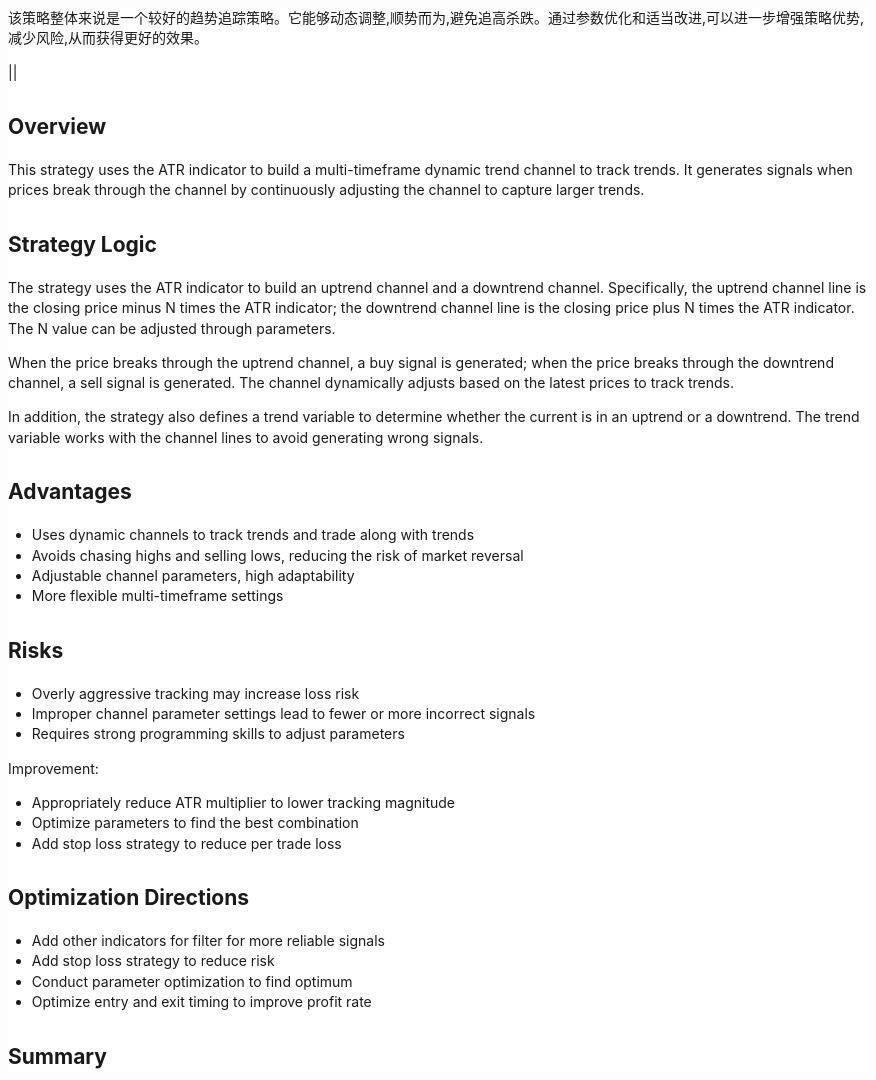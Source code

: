 该策略整体来说是一个较好的趋势追踪策略。它能够动态调整,顺势而为,避免追高杀跌。通过参数优化和适当改进,可以进一步增强策略优势,减少风险,从而获得更好的效果。

||

## Overview  

This strategy uses the ATR indicator to build a multi-timeframe dynamic trend channel to track trends. It generates signals when prices break through the channel by continuously adjusting the channel to capture larger trends.  

## Strategy Logic  

The strategy uses the ATR indicator to build an uptrend channel and a downtrend channel. Specifically, the uptrend channel line is the closing price minus N times the ATR indicator; the downtrend channel line is the closing price plus N times the ATR indicator. The N value can be adjusted through parameters.  

When the price breaks through the uptrend channel, a buy signal is generated; when the price breaks through the downtrend channel, a sell signal is generated. The channel dynamically adjusts based on the latest prices to track trends.  

In addition, the strategy also defines a trend variable to determine whether the current is in an uptrend or a downtrend. The trend variable works with the channel lines to avoid generating wrong signals.

## Advantages  

- Uses dynamic channels to track trends and trade along with trends  
- Avoids chasing highs and selling lows, reducing the risk of market reversal  
- Adjustable channel parameters, high adaptability  
- More flexible multi-timeframe settings  

## Risks  

- Overly aggressive tracking may increase loss risk
- Improper channel parameter settings lead to fewer or more incorrect signals  
- Requires strong programming skills to adjust parameters  

Improvement:

- Appropriately reduce ATR multiplier to lower tracking magnitude  
- Optimize parameters to find the best combination  
- Add stop loss strategy to reduce per trade loss  

## Optimization Directions   

- Add other indicators for filter for more reliable signals
- Add stop loss strategy to reduce risk  
- Conduct parameter optimization to find optimum  
- Optimize entry and exit timing to improve profit rate   

## Summary  

